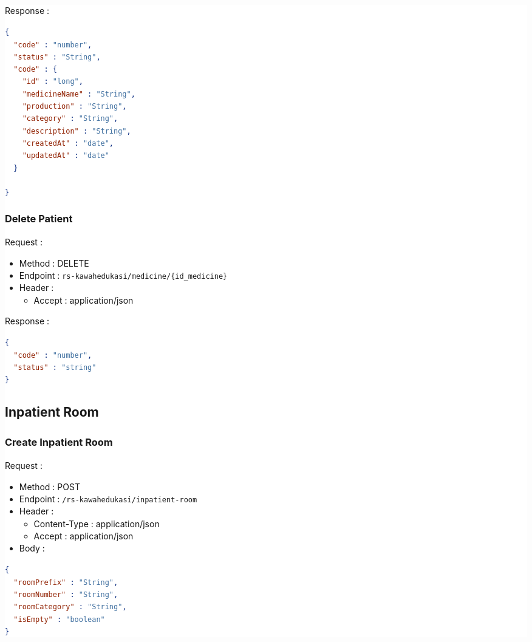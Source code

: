 Response :

```json
{
  "code" : "number",
  "status" : "String",
  "code" : {
    "id" : "long",
    "medicineName" : "String",
    "production" : "String",
    "category" : "String",
    "description" : "String",
    "createdAt" : "date",
    "updatedAt" : "date"
  }
  
}
```

### Delete Patient

Request :
- Method : DELETE
- Endpoint : `rs-kawahedukasi/medicine/{id_medicine}`
- Header :
  - Accept : application/json

Response :

```json
{
  "code" : "number",
  "status" : "string"
}
```

## Inpatient Room

### Create Inpatient Room

Request :
- Method : POST
- Endpoint : `/rs-kawahedukasi/inpatient-room`
- Header :
  - Content-Type : application/json
  - Accept : application/json
- Body :

```json
{
  "roomPrefix" : "String",
  "roomNumber" : "String",
  "roomCategory" : "String",
  "isEmpty" : "boolean"
}
```
